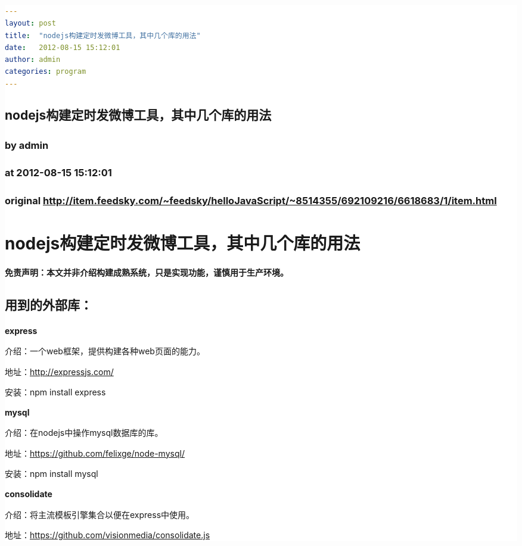 ```yaml
---
layout: post
title:  "nodejs构建定时发微博工具，其中几个库的用法"
date:   2012-08-15 15:12:01
author: admin
categories: program
---
```


## nodejs构建定时发微博工具，其中几个库的用法
### by admin
### at 2012-08-15 15:12:01
### original <http://item.feedsky.com/~feedsky/helloJavaScript/~8514355/692109216/6618683/1/item.html>

<p></p>
<div>
<h1><a name="nodejs构建定时发微博工具_其中几个库的用法">nodejs构建定时发微博工具，其中几个库的用法</a></h1>
<div>
<p><strong>免责声明：本文并非介绍构建成熟系统，只是实现功能，谨慎用于生产环境。</strong>
</p>
</div>
<h2><a name="用到的外部库">用到的外部库：</a></h2>
<div>
<p>
<strong>express</strong>
</p>
<p>
介绍：一个web框架，提供构建各种web页面的能力。
</p>
<p>
地址：<a href="http://expressjs.com/" title="http://expressjs.com/" rel="nofollow">http://expressjs.com/</a>
</p>
<p>
安装：npm install express
</p>
<p><strong>mysql</strong>
</p>
<p>
介绍：在nodejs中操作mysql数据库的库。
</p>
<p>
地址：<a href="https://github.com/felixge/node-mysql/" title="https://github.com/felixge/node-mysql/" rel="nofollow">https://github.com/felixge/node-mysql/</a>
</p>
<p>
安装：npm install mysql
</p>
<p>
<strong>consolidate</strong>
</p>
<p>
介绍：将主流模板引擎集合以便在express中使用。
</p>
<p>
地址：<a href="https://github.com/visionmedia/consolidate.js" title="https://github.com/visionmedia/consolidate.js" rel="nofollow">https://github.com/visionmedia/consolidate.js</a>
</p>
<p>